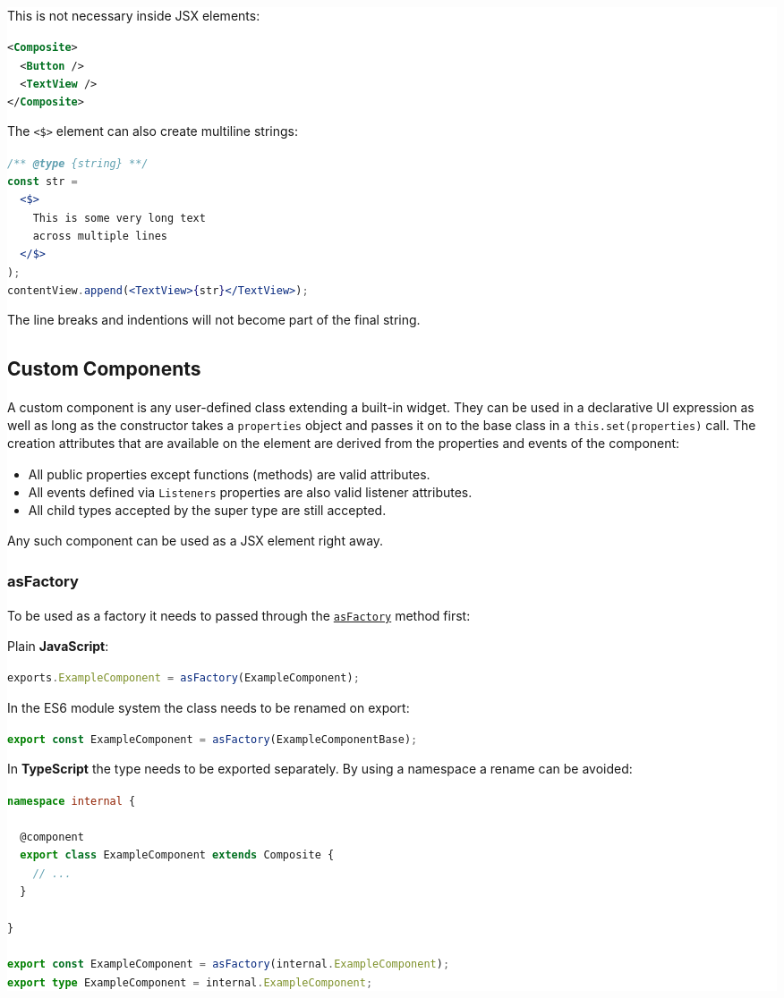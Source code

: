 This is not necessary inside JSX elements:

```xml
<Composite>
  <Button />
  <TextView />
</Composite>
```

The `<$>` element can also create multiline strings:

```jsx
/** @type {string} **/
const str =
  <$>
    This is some very long text
    across multiple lines
  </$>
);
contentView.append(<TextView>{str}</TextView>);
```

The line breaks and indentions will not become part of the final string.

## Custom Components

A custom component is any user-defined class extending a built-in widget. They can be used in a declarative UI expression as well as long as the constructor takes a `properties` object and passes it on to the base class in a `this.set(properties)` call. The creation attributes that are available on the element are derived from the properties and events of the component:

* All public properties except functions (methods) are valid attributes.
* All events defined via `Listeners` properties are also valid listener attributes.
* All child types accepted by the super type are still accepted.

Any such component can be used as a JSX element right away.

### asFactory

To be used as a factory it needs to passed through the [`asFactory`](./api/utils.md#asfactoryconstructor) method first:

Plain **JavaScript**:
```js
exports.ExampleComponent = asFactory(ExampleComponent);
```

In the ES6 module system the class needs to be renamed on export:
```js
export const ExampleComponent = asFactory(ExampleComponentBase);
```

In **TypeScript** the type needs to be exported separately. By using a namespace a rename can be avoided:
```ts
namespace internal {

  @component
  export class ExampleComponent extends Composite {
    // ...
  }

}

export const ExampleComponent = asFactory(internal.ExampleComponent);
export type ExampleComponent = internal.ExampleComponent;
```
